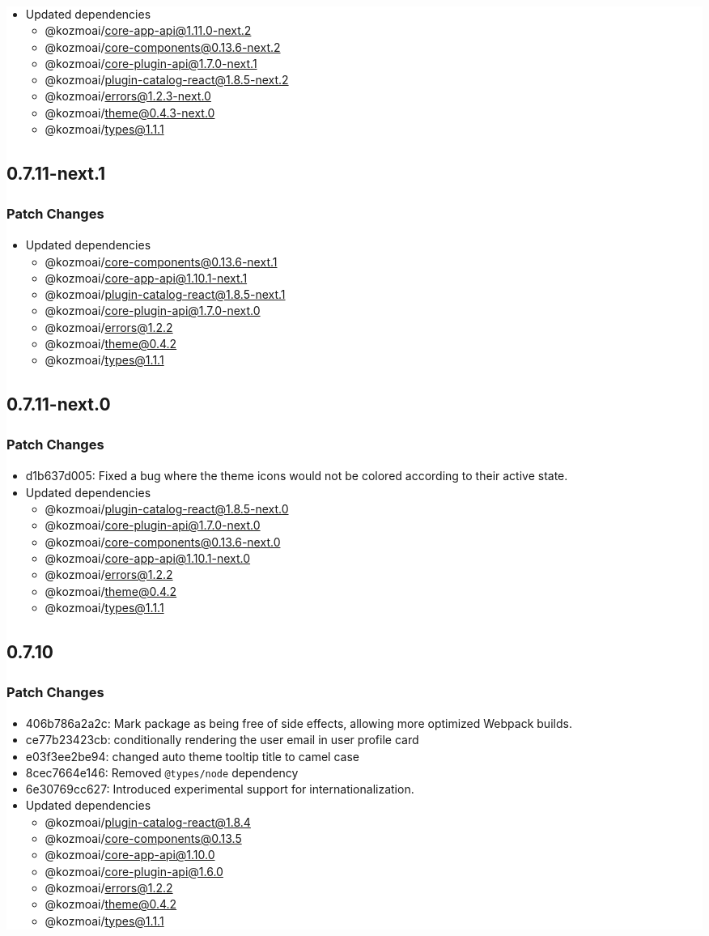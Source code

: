 - Updated dependencies
  - @kozmoai/core-app-api@1.11.0-next.2
  - @kozmoai/core-components@0.13.6-next.2
  - @kozmoai/core-plugin-api@1.7.0-next.1
  - @kozmoai/plugin-catalog-react@1.8.5-next.2
  - @kozmoai/errors@1.2.3-next.0
  - @kozmoai/theme@0.4.3-next.0
  - @kozmoai/types@1.1.1

## 0.7.11-next.1

### Patch Changes

- Updated dependencies
  - @kozmoai/core-components@0.13.6-next.1
  - @kozmoai/core-app-api@1.10.1-next.1
  - @kozmoai/plugin-catalog-react@1.8.5-next.1
  - @kozmoai/core-plugin-api@1.7.0-next.0
  - @kozmoai/errors@1.2.2
  - @kozmoai/theme@0.4.2
  - @kozmoai/types@1.1.1

## 0.7.11-next.0

### Patch Changes

- d1b637d005: Fixed a bug where the theme icons would not be colored according to their active state.
- Updated dependencies
  - @kozmoai/plugin-catalog-react@1.8.5-next.0
  - @kozmoai/core-plugin-api@1.7.0-next.0
  - @kozmoai/core-components@0.13.6-next.0
  - @kozmoai/core-app-api@1.10.1-next.0
  - @kozmoai/errors@1.2.2
  - @kozmoai/theme@0.4.2
  - @kozmoai/types@1.1.1

## 0.7.10

### Patch Changes

- 406b786a2a2c: Mark package as being free of side effects, allowing more optimized Webpack builds.
- ce77b23423cb: conditionally rendering the user email in user profile card
- e03f3ee2be94: changed auto theme tooltip title to camel case
- 8cec7664e146: Removed `@types/node` dependency
- 6e30769cc627: Introduced experimental support for internationalization.
- Updated dependencies
  - @kozmoai/plugin-catalog-react@1.8.4
  - @kozmoai/core-components@0.13.5
  - @kozmoai/core-app-api@1.10.0
  - @kozmoai/core-plugin-api@1.6.0
  - @kozmoai/errors@1.2.2
  - @kozmoai/theme@0.4.2
  - @kozmoai/types@1.1.1
